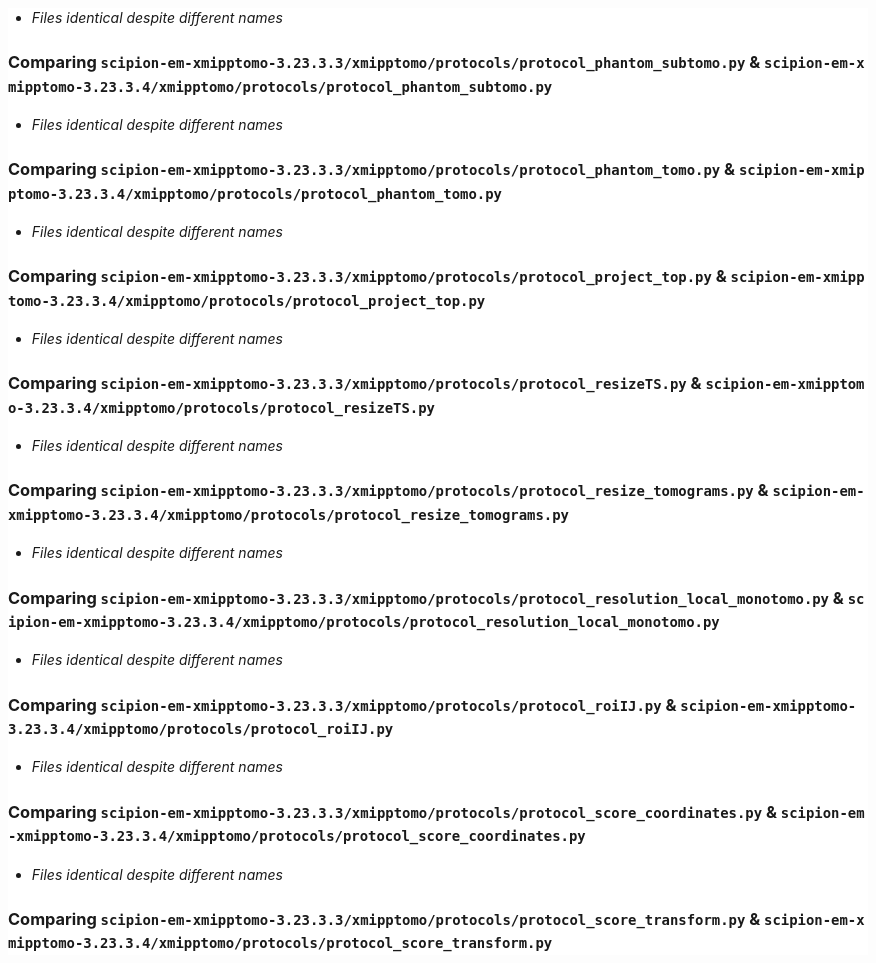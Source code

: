 * *Files identical despite different names*

### Comparing `scipion-em-xmipptomo-3.23.3.3/xmipptomo/protocols/protocol_phantom_subtomo.py` & `scipion-em-xmipptomo-3.23.3.4/xmipptomo/protocols/protocol_phantom_subtomo.py`

 * *Files identical despite different names*

### Comparing `scipion-em-xmipptomo-3.23.3.3/xmipptomo/protocols/protocol_phantom_tomo.py` & `scipion-em-xmipptomo-3.23.3.4/xmipptomo/protocols/protocol_phantom_tomo.py`

 * *Files identical despite different names*

### Comparing `scipion-em-xmipptomo-3.23.3.3/xmipptomo/protocols/protocol_project_top.py` & `scipion-em-xmipptomo-3.23.3.4/xmipptomo/protocols/protocol_project_top.py`

 * *Files identical despite different names*

### Comparing `scipion-em-xmipptomo-3.23.3.3/xmipptomo/protocols/protocol_resizeTS.py` & `scipion-em-xmipptomo-3.23.3.4/xmipptomo/protocols/protocol_resizeTS.py`

 * *Files identical despite different names*

### Comparing `scipion-em-xmipptomo-3.23.3.3/xmipptomo/protocols/protocol_resize_tomograms.py` & `scipion-em-xmipptomo-3.23.3.4/xmipptomo/protocols/protocol_resize_tomograms.py`

 * *Files identical despite different names*

### Comparing `scipion-em-xmipptomo-3.23.3.3/xmipptomo/protocols/protocol_resolution_local_monotomo.py` & `scipion-em-xmipptomo-3.23.3.4/xmipptomo/protocols/protocol_resolution_local_monotomo.py`

 * *Files identical despite different names*

### Comparing `scipion-em-xmipptomo-3.23.3.3/xmipptomo/protocols/protocol_roiIJ.py` & `scipion-em-xmipptomo-3.23.3.4/xmipptomo/protocols/protocol_roiIJ.py`

 * *Files identical despite different names*

### Comparing `scipion-em-xmipptomo-3.23.3.3/xmipptomo/protocols/protocol_score_coordinates.py` & `scipion-em-xmipptomo-3.23.3.4/xmipptomo/protocols/protocol_score_coordinates.py`

 * *Files identical despite different names*

### Comparing `scipion-em-xmipptomo-3.23.3.3/xmipptomo/protocols/protocol_score_transform.py` & `scipion-em-xmipptomo-3.23.3.4/xmipptomo/protocols/protocol_score_transform.py`
